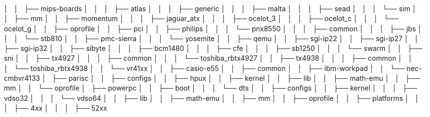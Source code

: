 │   │   ├── mips-boards
│   │   │   ├── atlas
│   │   │   ├── generic
│   │   │   ├── malta
│   │   │   ├── sead
│   │   │   └── sim
│   │   ├── mm
│   │   ├── momentum
│   │   │   ├── jaguar_atx
│   │   │   ├── ocelot_3
│   │   │   ├── ocelot_c
│   │   │   └── ocelot_g
│   │   ├── oprofile
│   │   ├── pci
│   │   ├── philips
│   │   │   └── pnx8550
│   │   │       ├── common
│   │   │       ├── jbs
│   │   │       └── stb810
│   │   ├── pmc-sierra
│   │   │   └── yosemite
│   │   ├── qemu
│   │   ├── sgi-ip22
│   │   ├── sgi-ip27
│   │   ├── sgi-ip32
│   │   ├── sibyte
│   │   │   ├── bcm1480
│   │   │   ├── cfe
│   │   │   ├── sb1250
│   │   │   └── swarm
│   │   ├── sni
│   │   ├── tx4927
│   │   │   ├── common
│   │   │   └── toshiba_rbtx4927
│   │   ├── tx4938
│   │   │   ├── common
│   │   │   └── toshiba_rbtx4938
│   │   └── vr41xx
│   │       ├── casio-e55
│   │       ├── common
│   │       ├── ibm-workpad
│   │       └── nec-cmbvr4133
│   ├── parisc
│   │   ├── configs
│   │   ├── hpux
│   │   ├── kernel
│   │   ├── lib
│   │   ├── math-emu
│   │   ├── mm
│   │   └── oprofile
│   ├── powerpc
│   │   ├── boot
│   │   │   └── dts
│   │   ├── configs
│   │   ├── kernel
│   │   │   ├── vdso32
│   │   │   └── vdso64
│   │   ├── lib
│   │   ├── math-emu
│   │   ├── mm
│   │   ├── oprofile
│   │   ├── platforms
│   │   │   ├── 4xx
│   │   │   ├── 52xx